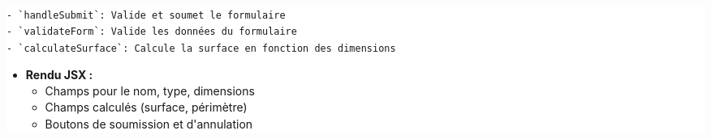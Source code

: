     - `handleSubmit`: Valide et soumet le formulaire
    - `validateForm`: Valide les données du formulaire
    - `calculateSurface`: Calcule la surface en fonction des dimensions
  - **Rendu JSX :**
    - Champs pour le nom, type, dimensions
    - Champs calculés (surface, périmètre)
    - Boutons de soumission et d'annulation
